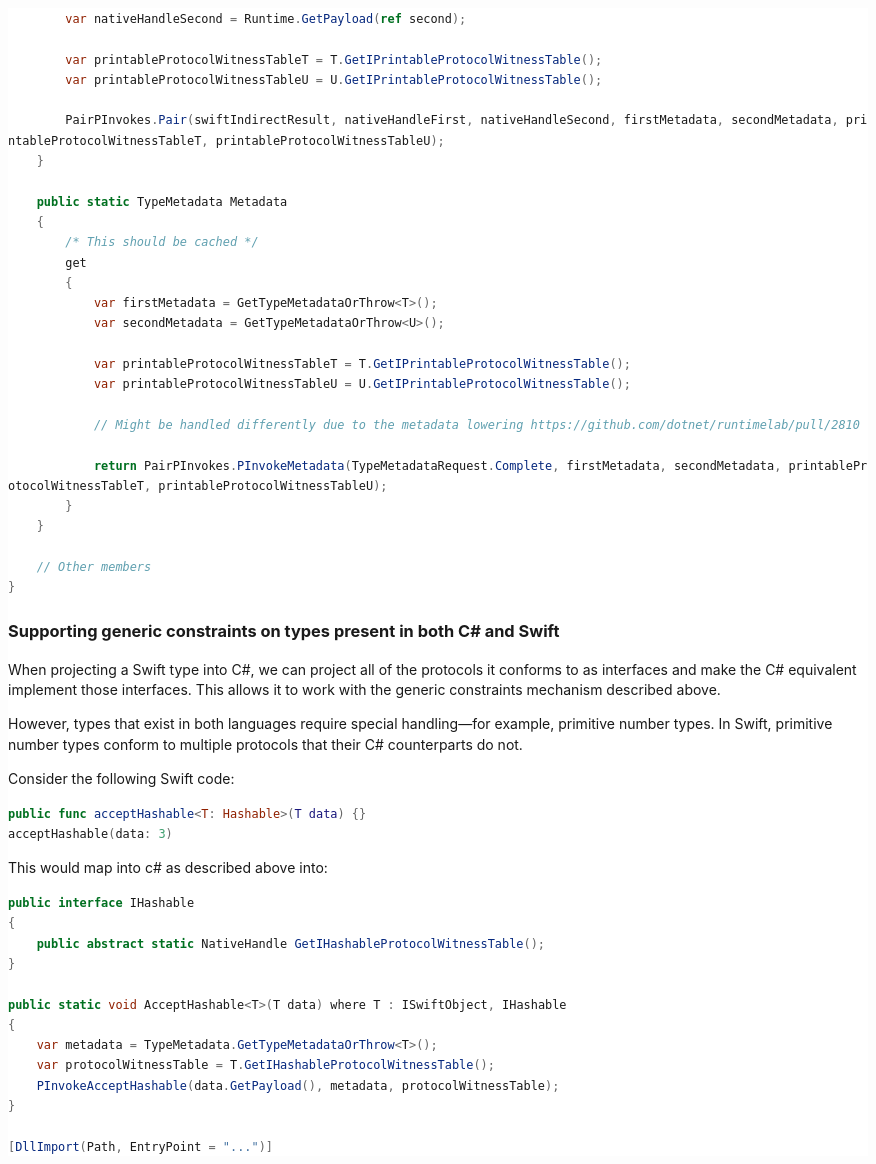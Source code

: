 ```csharp
        var nativeHandleSecond = Runtime.GetPayload(ref second);

        var printableProtocolWitnessTableT = T.GetIPrintableProtocolWitnessTable();
        var printableProtocolWitnessTableU = U.GetIPrintableProtocolWitnessTable();

        PairPInvokes.Pair(swiftIndirectResult, nativeHandleFirst, nativeHandleSecond, firstMetadata, secondMetadata, printableProtocolWitnessTableT, printableProtocolWitnessTableU);
    }

    public static TypeMetadata Metadata
    {
        /* This should be cached */
        get
        {
            var firstMetadata = GetTypeMetadataOrThrow<T>();
            var secondMetadata = GetTypeMetadataOrThrow<U>();

            var printableProtocolWitnessTableT = T.GetIPrintableProtocolWitnessTable();
            var printableProtocolWitnessTableU = U.GetIPrintableProtocolWitnessTable();

            // Might be handled differently due to the metadata lowering https://github.com/dotnet/runtimelab/pull/2810

            return PairPInvokes.PInvokeMetadata(TypeMetadataRequest.Complete, firstMetadata, secondMetadata, printableProtocolWitnessTableT, printableProtocolWitnessTableU);
        }
    }

    // Other members
}
```

### Supporting generic constraints on types present in both C\# and Swift

When projecting a Swift type into C\#, we can project all of the protocols it conforms to as interfaces and make the C\# equivalent implement those interfaces. This allows it to work with the generic constraints mechanism described above.

However, types that exist in both languages require special handling—for example, primitive number types. In Swift, primitive number types conform to multiple protocols that their C\# counterparts do not.

Consider the following Swift code:

```swift
public func acceptHashable<T: Hashable>(T data) {}
acceptHashable(data: 3)
```

This would map into c# as described above into:

```csharp
public interface IHashable
{
    public abstract static NativeHandle GetIHashableProtocolWitnessTable();
}

public static void AcceptHashable<T>(T data) where T : ISwiftObject, IHashable
{
    var metadata = TypeMetadata.GetTypeMetadataOrThrow<T>();
    var protocolWitnessTable = T.GetIHashableProtocolWitnessTable();
    PInvokeAcceptHashable(data.GetPayload(), metadata, protocolWitnessTable);
}

[DllImport(Path, EntryPoint = "...")]
```